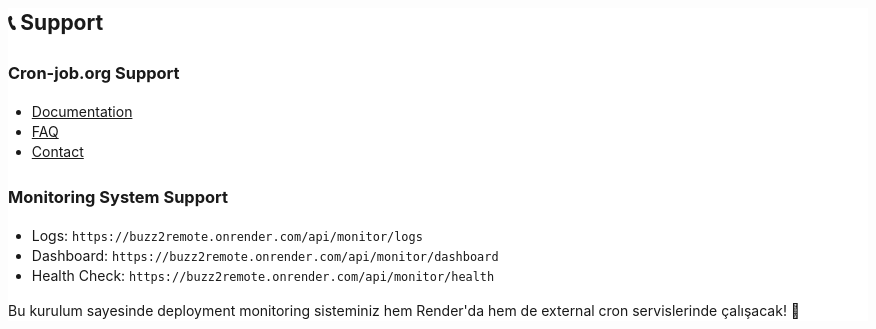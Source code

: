 ## 📞 Support

### Cron-job.org Support
- [Documentation](https://cron-job.org/en/help/)
- [FAQ](https://cron-job.org/en/faq/)
- [Contact](https://cron-job.org/en/contact/)

### Monitoring System Support
- Logs: `https://buzz2remote.onrender.com/api/monitor/logs`
- Dashboard: `https://buzz2remote.onrender.com/api/monitor/dashboard`
- Health Check: `https://buzz2remote.onrender.com/api/monitor/health`

Bu kurulum sayesinde deployment monitoring sisteminiz hem Render'da hem de external cron servislerinde çalışacak! 🚀 
